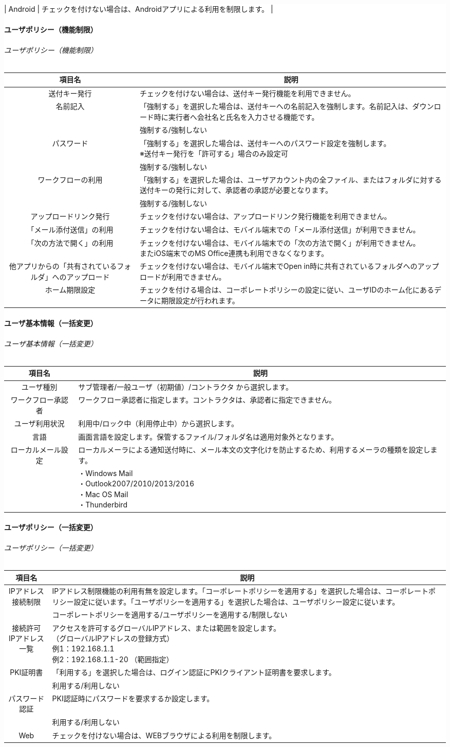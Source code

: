 |  Android | チェックを付けない場合は、Androidアプリによる利用を制限します。 |

#### ユーザポリシー（機能制限）

###### ユーザポリシー（機能制限）
|  **項目名** | **説明** |
|  :------: | ------ |
|  送付キー発行 | チェックを付けない場合は、送付キー発行機能を利用できません。 |
|  名前記入 | 「強制する」を選択した場合は、送付キーへの名前記入を強制します。名前記入は、ダウンロード時に実行者へ会社名と氏名を入力させる機能です。<br/> |
|   | 強制する/強制しない |
|  パスワード | 「強制する」を選択した場合は、送付キーへのパスワード設定を強制します。<br/> ※送付キー発行を「許可する」場合のみ設定可 |
|   | 強制する/強制しない |
|  ワークフローの利用 | 「強制する」を選択した場合は、ユーザアカウント内の全ファイル、またはフォルダに対する送付キーの発行に対して、承認者の承認が必要となります。 |
|   | 強制する/強制しない |
|  アップロードリンク発行 | チェックを付けない場合は、アップロードリンク発行機能を利用できません。 |
|  「メール添付送信」の利用 | チェックを付けない場合は、モバイル端末での「メール添付送信」が利用できません。 |
|  「次の方法で開く」の利用 | チェックを付けない場合は、モバイル端末での「次の方法で開く」が利用できません。<br>またiOS端末でのMS Office連携も利用できなくなります。 |
|  他アプリからの「共有されているフォルダ」へのアップロード | チェックを付けない場合は、モバイル端末でOpen in時に共有されているフォルダへのアップロードが利用できません。 |
|  ホーム期限設定 | チェックを付ける場合は、コーポレートポリシーの設定に従い、ユーザIDのホーム化にあるデータに期限設定が行われます。 |

#### ユーザ基本情報（一括変更）

###### ユーザ基本情報（一括変更）
|  **項目名** | **説明** |
|  :------: | ------|
|  ユーザ種別 | サブ管理者/一般ユーザ（初期値）/コントラクタ から選択します。 |
|  ワークフロー承認者 | ワークフロー承認者に指定します。コントラクタは、承認者に指定できません。 |
|  ユーザ利用状況 | 利用中/ロック中（利用停止中）から選択します。 |
|  言語 | 画面言語を設定します。保管するファイル/フォルダ名は適用対象外となります。 |
|  ローカルメール設定 | ローカルメーラによる通知送付時に、メール本文の文字化けを防止するため、利用するメーラの種類を設定します。 |
|   | ・Windows Mail<br/> ・Outlook2007/2010/2013/2016<br/> ・Mac OS Mail<br/> ・Thunderbird |

#### ユーザポリシー（一括変更）

###### ユーザポリシー（一括変更）
|  **項目名** | **説明** |
|  :------: | ------ |
|  IPアドレス接続制限 | IPアドレス制限機能の利用有無を設定します。「コーポレートポリシーを適用する」を選択した場合は、コーポレートポリシー設定に従います。「ユーザポリシーを適用する」を選択した場合は、ユーザポリシー設定に従います。 |
|   | コーポレートポリシーを適用する/ユーザポリシーを適用する/制限しない |
|  接続許可<br/> IPアドレス一覧 | アクセスを許可するグローバルIPアドレス、または範囲を設定します。<br/> （グローバルIPアドレスの登録方式）<br/> 例1：192.168.1.1<br/> 例2：192.168.1.1-20 （範囲指定） |
|  PKI証明書 | 「利用する」を選択した場合は、ログイン認証にPKIクライアント証明書を要求します。 |
|   | 利用する/利用しない |
|  パスワード認証 | PKI認証時にパスワードを要求するか設定します。 |
|   | 利用する/利用しない |
|  Web | チェックを付けない場合は、WEBブラウザによる利用を制限します。 |